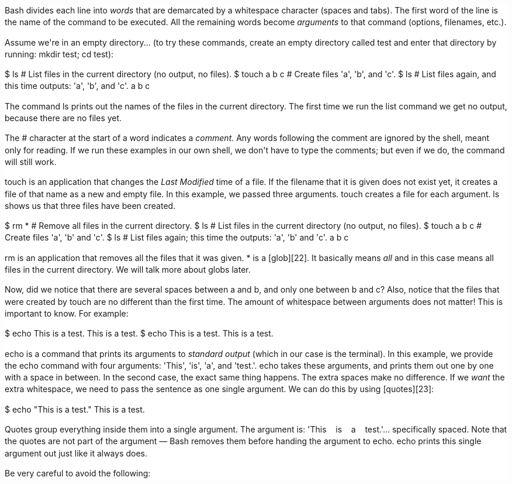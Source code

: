 Bash divides each line into *words* that are demarcated by a whitespace character (spaces and tabs). The first word of the line is the name of the command to be executed. All the remaining words become *arguments* to that command (options, filenames, etc.).

Assume we're in an empty directory... (to try these commands, create an empty directory called test and enter that directory by running: mkdir test; cd test):

$ ls              # List files in the current directory (no output, no files).
$ touch a b c     # Create files 'a', 'b', and 'c'.
$ ls              # List files again, and this time outputs: 'a', 'b', and 'c'.
a  b  c

The command ls prints out the names of the files in the current directory. The first time we run the list command we get no output, because there are no files yet.

The # character at the start of a word indicates a *comment*. Any words following the comment are ignored by the shell, meant only for reading. If we run these examples in our own shell, we don't have to type the comments; but even if we do, the command will still work.

touch is an application that changes the *Last Modified* time of a file. If the filename that it is given does not exist yet, it creates a file of that name as a new and empty file. In this example, we passed three arguments. touch creates a file for each argument. ls shows us that three files have been created.

$ rm \*            # Remove all files in the current directory.
$ ls              # List files in the current directory (no output, no files).
$ touch a   b c   # Create files 'a', 'b' and 'c'.
$ ls              # List files again; this time the outputs: 'a', 'b' and 'c'.
a  b  c

rm is an application that removes all the files that it was given. \* is a [glob][22]. It basically means *all* and in this case means all files in the current directory. We will talk more about globs later.

Now, did we notice that there are several spaces between a and b, and only one between b and c? Also, notice that the files that were created by touch are no different than the first time. The amount of whitespace between arguments does not matter! This is important to know. For example:

$ echo This is a test.
This is a test.
$ echo This    is    a    test.
This is a test.

echo is a command that prints its arguments to *standard output* (which in our case is the terminal). In this example, we provide the echo command with four arguments: 'This', 'is', 'a', and 'test.'. echo takes these arguments, and prints them out one by one with a space in between. In the second case, the exact same thing happens. The extra spaces make no difference. If we *want* the extra whitespace, we need to pass the sentence as one single argument. We can do this by using [quotes][23]:

$ echo "This    is    a    test."
This    is    a    test.

Quotes group everything inside them into a single argument. The argument is: 'This    is    a    test.'... specifically spaced. Note that the quotes are not part of the argument — Bash removes them before handing the argument to echo. echo prints this single argument out just like it always does.

Be very careful to avoid the following:
